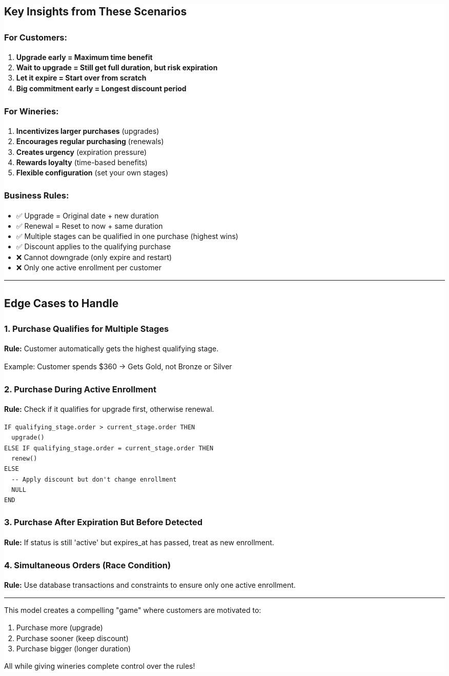 ## Key Insights from These Scenarios

### For Customers:
1. **Upgrade early = Maximum time benefit**
2. **Wait to upgrade = Still get full duration, but risk expiration**
3. **Let it expire = Start over from scratch**
4. **Big commitment early = Longest discount period**

### For Wineries:
1. **Incentivizes larger purchases** (upgrades)
2. **Encourages regular purchasing** (renewals)
3. **Creates urgency** (expiration pressure)
4. **Rewards loyalty** (time-based benefits)
5. **Flexible configuration** (set your own stages)

### Business Rules:
- ✅ Upgrade = Original date + new duration
- ✅ Renewal = Reset to now + same duration
- ✅ Multiple stages can be qualified in one purchase (highest wins)
- ✅ Discount applies to the qualifying purchase
- ❌ Cannot downgrade (only expire and restart)
- ❌ Only one active enrollment per customer

---

## Edge Cases to Handle

### 1. Purchase Qualifies for Multiple Stages
**Rule:** Customer automatically gets the highest qualifying stage.

Example: Customer spends $360 → Gets Gold, not Bronze or Silver

### 2. Purchase During Active Enrollment
**Rule:** Check if it qualifies for upgrade first, otherwise renewal.

```
IF qualifying_stage.order > current_stage.order THEN
  upgrade()
ELSE IF qualifying_stage.order = current_stage.order THEN
  renew()
ELSE
  -- Apply discount but don't change enrollment
  NULL
END
```

### 3. Purchase After Expiration But Before Detected
**Rule:** If status is still 'active' but expires_at has passed, treat as new enrollment.

### 4. Simultaneous Orders (Race Condition)
**Rule:** Use database transactions and constraints to ensure only one active enrollment.

---

This model creates a compelling "game" where customers are motivated to:
1. Purchase more (upgrade)
2. Purchase sooner (keep discount)
3. Purchase bigger (longer duration)

All while giving wineries complete control over the rules!

